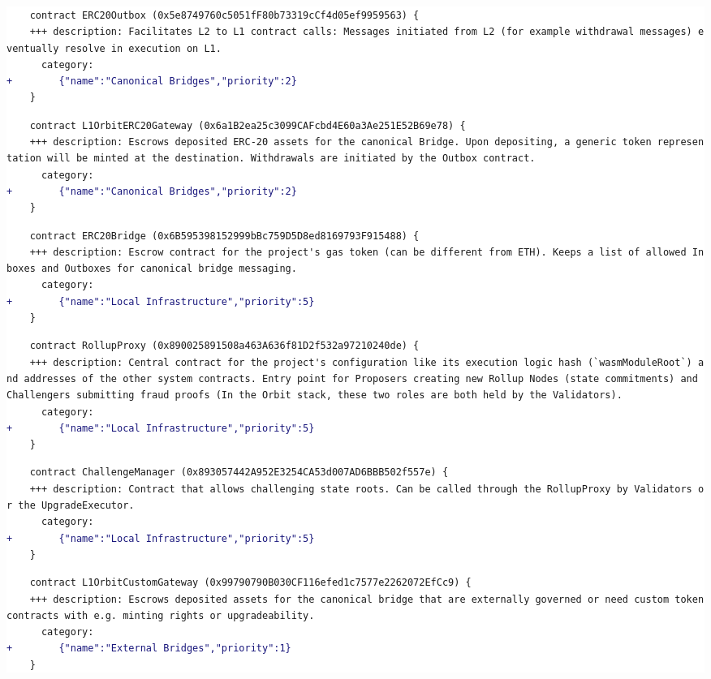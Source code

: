 ```diff
    contract ERC20Outbox (0x5e8749760c5051fF80b73319cCf4d05ef9959563) {
    +++ description: Facilitates L2 to L1 contract calls: Messages initiated from L2 (for example withdrawal messages) eventually resolve in execution on L1.
      category:
+        {"name":"Canonical Bridges","priority":2}
    }
```

```diff
    contract L1OrbitERC20Gateway (0x6a1B2ea25c3099CAFcbd4E60a3Ae251E52B69e78) {
    +++ description: Escrows deposited ERC-20 assets for the canonical Bridge. Upon depositing, a generic token representation will be minted at the destination. Withdrawals are initiated by the Outbox contract.
      category:
+        {"name":"Canonical Bridges","priority":2}
    }
```

```diff
    contract ERC20Bridge (0x6B595398152999bBc759D5D8ed8169793F915488) {
    +++ description: Escrow contract for the project's gas token (can be different from ETH). Keeps a list of allowed Inboxes and Outboxes for canonical bridge messaging.
      category:
+        {"name":"Local Infrastructure","priority":5}
    }
```

```diff
    contract RollupProxy (0x890025891508a463A636f81D2f532a97210240de) {
    +++ description: Central contract for the project's configuration like its execution logic hash (`wasmModuleRoot`) and addresses of the other system contracts. Entry point for Proposers creating new Rollup Nodes (state commitments) and Challengers submitting fraud proofs (In the Orbit stack, these two roles are both held by the Validators).
      category:
+        {"name":"Local Infrastructure","priority":5}
    }
```

```diff
    contract ChallengeManager (0x893057442A952E3254CA53d007AD6BBB502f557e) {
    +++ description: Contract that allows challenging state roots. Can be called through the RollupProxy by Validators or the UpgradeExecutor.
      category:
+        {"name":"Local Infrastructure","priority":5}
    }
```

```diff
    contract L1OrbitCustomGateway (0x99790790B030CF116efed1c7577e2262072EfCc9) {
    +++ description: Escrows deposited assets for the canonical bridge that are externally governed or need custom token contracts with e.g. minting rights or upgradeability.
      category:
+        {"name":"External Bridges","priority":1}
    }
```
